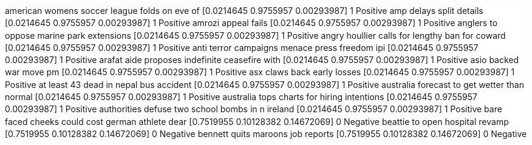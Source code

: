 american womens soccer league folds on eve of
[0.0214645  0.9755957  0.00293987]
1
Positive
amp delays split details
[0.0214645  0.9755957  0.00293987]
1
Positive
amrozi appeal fails
[0.0214645  0.9755957  0.00293987]
1
Positive
anglers to oppose marine park extensions
[0.0214645  0.9755957  0.00293987]
1
Positive
angry houllier calls for lengthy ban for coward
[0.0214645  0.9755957  0.00293987]
1
Positive
anti terror campaigns menace press freedom ipi
[0.0214645  0.9755957  0.00293987]
1
Positive
arafat aide proposes indefinite ceasefire with
[0.0214645  0.9755957  0.00293987]
1
Positive
asio backed war move pm
[0.0214645  0.9755957  0.00293987]
1
Positive
asx claws back early losses
[0.0214645  0.9755957  0.00293987]
1
Positive
at least 43 dead in nepal bus accident
[0.0214645  0.9755957  0.00293987]
1
Positive
australia forecast to get wetter than normal
[0.0214645  0.9755957  0.00293987]
1
Positive
australia tops charts for hiring intentions
[0.0214645  0.9755957  0.00293987]
1
Positive
authorities defuse two school bombs in n ireland
[0.0214645  0.9755957  0.00293987]
1
Positive
bare faced cheeks could cost german athlete dear
[0.7519955  0.10128382 0.14672069]
0
Negative
beattie to open hospital revamp
[0.7519955  0.10128382 0.14672069]
0
Negative
bennett quits maroons job reports
[0.7519955  0.10128382 0.14672069]
0
Negative